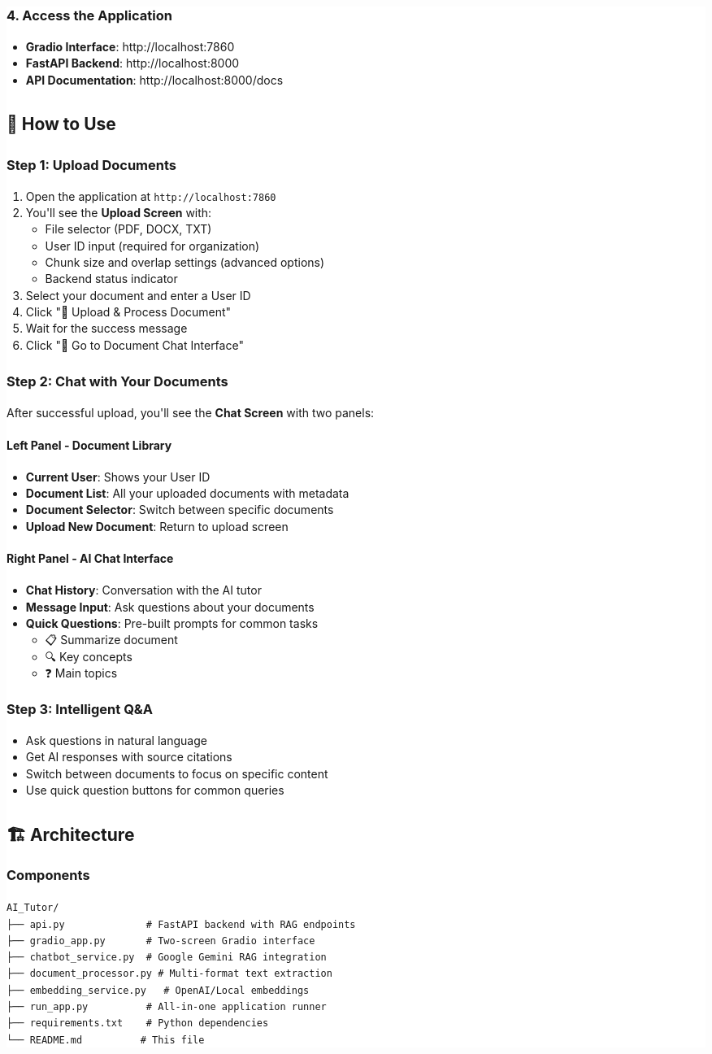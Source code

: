 ### 4. Access the Application

- **Gradio Interface**: http://localhost:7860
- **FastAPI Backend**: http://localhost:8000
- **API Documentation**: http://localhost:8000/docs

## 📱 How to Use

### Step 1: Upload Documents
1. Open the application at `http://localhost:7860`
2. You'll see the **Upload Screen** with:
   - File selector (PDF, DOCX, TXT)
   - User ID input (required for organization)
   - Chunk size and overlap settings (advanced options)
   - Backend status indicator
3. Select your document and enter a User ID
4. Click "🚀 Upload & Process Document"
5. Wait for the success message
6. Click "📖 Go to Document Chat Interface"

### Step 2: Chat with Your Documents
After successful upload, you'll see the **Chat Screen** with two panels:

#### Left Panel - Document Library
- **Current User**: Shows your User ID
- **Document List**: All your uploaded documents with metadata
- **Document Selector**: Switch between specific documents
- **Upload New Document**: Return to upload screen

#### Right Panel - AI Chat Interface
- **Chat History**: Conversation with the AI tutor
- **Message Input**: Ask questions about your documents
- **Quick Questions**: Pre-built prompts for common tasks
  - 📋 Summarize document
  - 🔍 Key concepts  
  - ❓ Main topics

### Step 3: Intelligent Q&A
- Ask questions in natural language
- Get AI responses with source citations
- Switch between documents to focus on specific content
- Use quick question buttons for common queries

## 🏗️ Architecture

### Components

```
AI_Tutor/
├── api.py              # FastAPI backend with RAG endpoints
├── gradio_app.py       # Two-screen Gradio interface  
├── chatbot_service.py  # Google Gemini RAG integration
├── document_processor.py # Multi-format text extraction
├── embedding_service.py   # OpenAI/Local embeddings
├── run_app.py          # All-in-one application runner
├── requirements.txt    # Python dependencies
└── README.md          # This file
```
